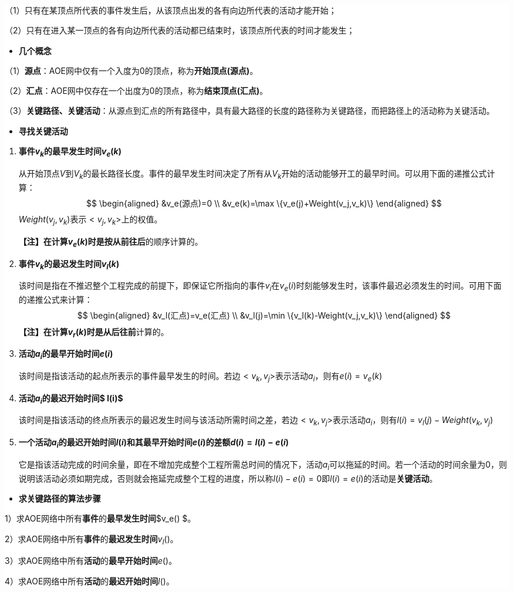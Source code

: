 （1）只有在某顶点所代表的事件发生后，从该顶点出发的各有向边所代表的活动才能开始；

（2）只有在进入某一顶点的各有向边所代表的活动都已结束时，该顶点所代表的时间才能发生；

- **几个概念**

（1）**源点**：AOE网中仅有一个入度为0的顶点，称为**开始顶点(源点)**。

（2）**汇点**：AOE网中仅存在一个出度为0的顶点，称为**结束顶点(汇点)**。

（3）**关键路径、关键活动**：从源点到汇点的所有路径中，具有最大路径的长度的路径称为关键路径，而把路径上的活动称为关键活动。

- **寻找关键活动**

1. **事件$v_k$的最早发生时间$v_e(k)$**

   从开始顶点$V$到$V_k$的最长路径长度。事件的最早发生时间决定了所有从$V_k$开始的活动能够开工的最早时间。可以用下面的递推公式计算：
   $$
   \begin{aligned}
   &v_e(源点)=0 \\
   &v_e(k)=\max \{v_e(j)+Weight(v_j,v_k)\}
   \end{aligned}
   $$
   $Weight(v_j,v_k)$表示$<v_j,v_k>$上的权值。

   **【注】**在计算$v_e(k)$时是按**从前往后**的顺序计算的。

2. **事件$v_k$的最迟发生时间$v_l(k)$**

   该时间是指在不推迟整个工程完成的前提下，即保证它所指向的事件$v_i$在$v_e(i)$时刻能够发生时，该事件最迟必须发生的时间。可用下面的递推公式来计算：
   $$
   \begin{aligned}
   &v_l(汇点)=v_e(汇点) \\
   &v_l(j)=\min \{v_l(k)-Weight(v_j,v_k)\}
   \end{aligned}
   $$
   **【注】**在计算$v_r(k)$时是**从后往前**计算的。

3. **活动$a_i$的最早开始时间$e(i)$**

   该时间是指该活动的起点所表示的事件最早发生的时间。若边$<v_k,v_j>$表示活动$a_i$，则有$e(i)=v_e(k)$

4. **活动$a_i$的最迟开始时间$ l(i)$**

   该时间是指该活动的终点所表示的最迟发生时间与该活动所需时间之差，若边$<v_k,v_j>$表示活动$a_i$，则有$l(i)=v_l(j)-Weight(v_k,v_j)$

5. **一个活动$a_i$的最迟开始时间$l(i)$和其最早开始时间$e(i)$的差额$d(i)=l(i)-e(i)$**

   它是指该活动完成的时间余量，即在不增加完成整个工程所需总时间的情况下，活动$a_i$可以拖延的时间。若一个活动的时间余量为0，则说明该活动必须如期完成，否则就会拖延完成整个工程的进度，所以称$l(i)-e(i)=0$即$l(i)=e(i)$的活动是**关键活动**。

- **求关键路径的算法步骤**

1）求AOE网络中所有**事件**的**最早发生时间**$v_e() $。

2）求AOE网络中所有**事件**的**最迟发生时间**$v_l()$。

3）求AOE网络中所有**活动**的**最早开始时间**$e()$。

4）求AOE网络中所有**活动**的**最迟开始时间**$l()$。
